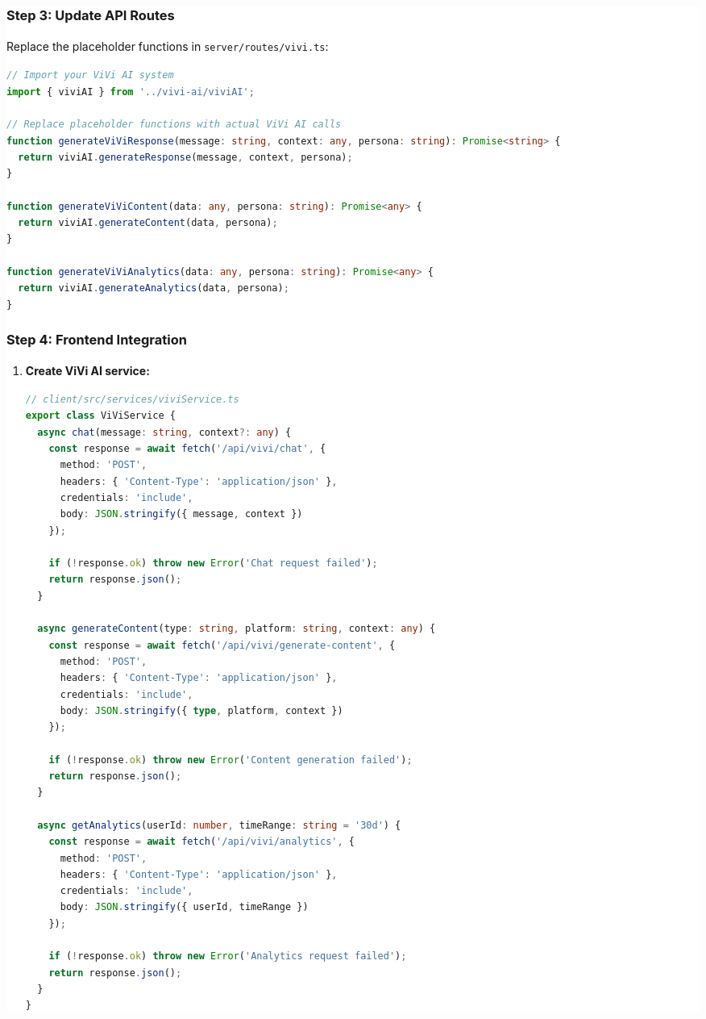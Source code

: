 ### Step 3: Update API Routes

Replace the placeholder functions in `server/routes/vivi.ts`:

```typescript
// Import your ViVi AI system
import { viviAI } from '../vivi-ai/viviAI';

// Replace placeholder functions with actual ViVi AI calls
function generateViViResponse(message: string, context: any, persona: string): Promise<string> {
  return viviAI.generateResponse(message, context, persona);
}

function generateViViContent(data: any, persona: string): Promise<any> {
  return viviAI.generateContent(data, persona);
}

function generateViViAnalytics(data: any, persona: string): Promise<any> {
  return viviAI.generateAnalytics(data, persona);
}
```

### Step 4: Frontend Integration

1. **Create ViVi AI service:**
   ```typescript
   // client/src/services/viviService.ts
   export class ViViService {
     async chat(message: string, context?: any) {
       const response = await fetch('/api/vivi/chat', {
         method: 'POST',
         headers: { 'Content-Type': 'application/json' },
         credentials: 'include',
         body: JSON.stringify({ message, context })
       });
       
       if (!response.ok) throw new Error('Chat request failed');
       return response.json();
     }
     
     async generateContent(type: string, platform: string, context: any) {
       const response = await fetch('/api/vivi/generate-content', {
         method: 'POST',
         headers: { 'Content-Type': 'application/json' },
         credentials: 'include',
         body: JSON.stringify({ type, platform, context })
       });
       
       if (!response.ok) throw new Error('Content generation failed');
       return response.json();
     }
     
     async getAnalytics(userId: number, timeRange: string = '30d') {
       const response = await fetch('/api/vivi/analytics', {
         method: 'POST',
         headers: { 'Content-Type': 'application/json' },
         credentials: 'include',
         body: JSON.stringify({ userId, timeRange })
       });
       
       if (!response.ok) throw new Error('Analytics request failed');
       return response.json();
     }
   }
   
   ```
